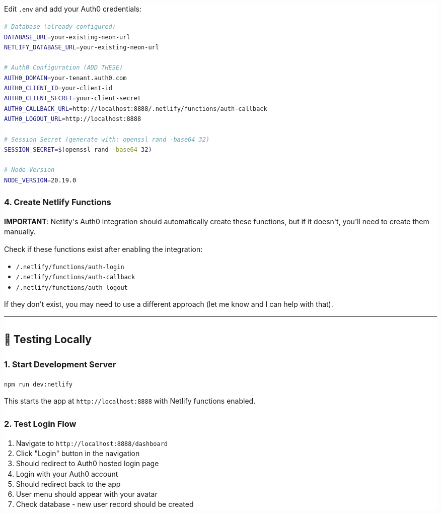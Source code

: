 Edit `.env` and add your Auth0 credentials:

```bash
# Database (already configured)
DATABASE_URL=your-existing-neon-url
NETLIFY_DATABASE_URL=your-existing-neon-url

# Auth0 Configuration (ADD THESE)
AUTH0_DOMAIN=your-tenant.auth0.com
AUTH0_CLIENT_ID=your-client-id
AUTH0_CLIENT_SECRET=your-client-secret
AUTH0_CALLBACK_URL=http://localhost:8888/.netlify/functions/auth-callback
AUTH0_LOGOUT_URL=http://localhost:8888

# Session Secret (generate with: openssl rand -base64 32)
SESSION_SECRET=$(openssl rand -base64 32)

# Node Version
NODE_VERSION=20.19.0
```

### 4. Create Netlify Functions

**IMPORTANT**: Netlify's Auth0 integration should automatically create these functions, but if it doesn't, you'll need to create them manually.

Check if these functions exist after enabling the integration:
- `/.netlify/functions/auth-login`
- `/.netlify/functions/auth-callback`
- `/.netlify/functions/auth-logout`

If they don't exist, you may need to use a different approach (let me know and I can help with that).

---

## 🧪 Testing Locally

### 1. Start Development Server

```bash
npm run dev:netlify
```

This starts the app at `http://localhost:8888` with Netlify functions enabled.

### 2. Test Login Flow

1. Navigate to `http://localhost:8888/dashboard`
2. Click "Login" button in the navigation
3. Should redirect to Auth0 hosted login page
4. Login with your Auth0 account
5. Should redirect back to the app
6. User menu should appear with your avatar
7. Check database - new user record should be created

